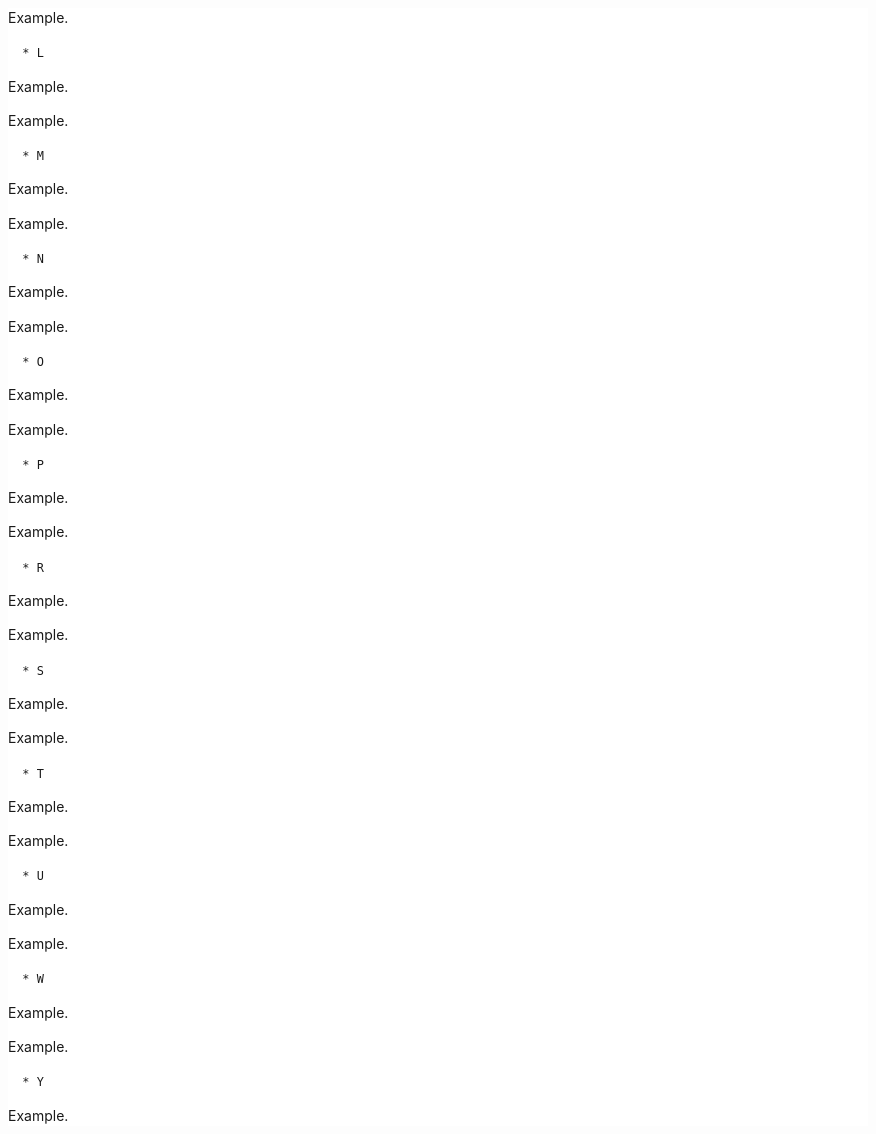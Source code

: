 Example.

      * L

Example.

Example.

      * M

Example.

Example.

      * N

Example.

Example.

      * O

Example.

Example.

      * P

Example.

Example.

      * R

Example.

Example.

      * S

Example.

Example.

      * T

Example.

Example.

      * U

Example.

Example.

      * W

Example.

Example.

      * Y

Example.
